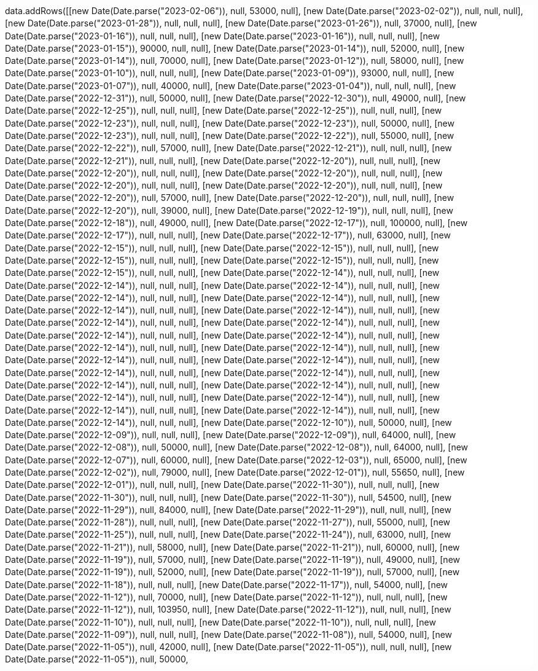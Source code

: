 
data.addRows([[new Date(Date.parse("2023-02-06")), null, 53000, null], [new Date(Date.parse("2023-02-02")), null, null, null], [new Date(Date.parse("2023-01-28")), null, null, null], [new Date(Date.parse("2023-01-26")), null, 37000, null], [new Date(Date.parse("2023-01-16")), null, null, null], [new Date(Date.parse("2023-01-16")), null, null, null], [new Date(Date.parse("2023-01-15")), 90000, null, null], [new Date(Date.parse("2023-01-14")), null, 52000, null], [new Date(Date.parse("2023-01-14")), null, 70000, null], [new Date(Date.parse("2023-01-12")), null, 58000, null], [new Date(Date.parse("2023-01-10")), null, null, null], [new Date(Date.parse("2023-01-09")), 93000, null, null], [new Date(Date.parse("2023-01-07")), null, 40000, null], [new Date(Date.parse("2023-01-04")), null, null, null], [new Date(Date.parse("2022-12-31")), null, 50000, null], [new Date(Date.parse("2022-12-30")), null, 49000, null], [new Date(Date.parse("2022-12-25")), null, null, null], [new Date(Date.parse("2022-12-25")), null, null, null], [new Date(Date.parse("2022-12-23")), null, null, null], [new Date(Date.parse("2022-12-23")), null, 50000, null], [new Date(Date.parse("2022-12-23")), null, null, null], [new Date(Date.parse("2022-12-22")), null, 55000, null], [new Date(Date.parse("2022-12-22")), null, 57000, null], [new Date(Date.parse("2022-12-21")), null, null, null], [new Date(Date.parse("2022-12-21")), null, null, null], [new Date(Date.parse("2022-12-20")), null, null, null], [new Date(Date.parse("2022-12-20")), null, null, null], [new Date(Date.parse("2022-12-20")), null, null, null], [new Date(Date.parse("2022-12-20")), null, null, null], [new Date(Date.parse("2022-12-20")), null, null, null], [new Date(Date.parse("2022-12-20")), null, 57000, null], [new Date(Date.parse("2022-12-20")), null, null, null], [new Date(Date.parse("2022-12-20")), null, 39000, null], [new Date(Date.parse("2022-12-19")), null, null, null], [new Date(Date.parse("2022-12-18")), null, 49000, null], [new Date(Date.parse("2022-12-17")), null, 100000, null], [new Date(Date.parse("2022-12-17")), null, null, null], [new Date(Date.parse("2022-12-17")), null, 63000, null], [new Date(Date.parse("2022-12-15")), null, null, null], [new Date(Date.parse("2022-12-15")), null, null, null], [new Date(Date.parse("2022-12-15")), null, null, null], [new Date(Date.parse("2022-12-15")), null, null, null], [new Date(Date.parse("2022-12-15")), null, null, null], [new Date(Date.parse("2022-12-14")), null, null, null], [new Date(Date.parse("2022-12-14")), null, null, null], [new Date(Date.parse("2022-12-14")), null, null, null], [new Date(Date.parse("2022-12-14")), null, null, null], [new Date(Date.parse("2022-12-14")), null, null, null], [new Date(Date.parse("2022-12-14")), null, null, null], [new Date(Date.parse("2022-12-14")), null, null, null], [new Date(Date.parse("2022-12-14")), null, null, null], [new Date(Date.parse("2022-12-14")), null, null, null], [new Date(Date.parse("2022-12-14")), null, null, null], [new Date(Date.parse("2022-12-14")), null, null, null], [new Date(Date.parse("2022-12-14")), null, null, null], [new Date(Date.parse("2022-12-14")), null, null, null], [new Date(Date.parse("2022-12-14")), null, null, null], [new Date(Date.parse("2022-12-14")), null, null, null], [new Date(Date.parse("2022-12-14")), null, null, null], [new Date(Date.parse("2022-12-14")), null, null, null], [new Date(Date.parse("2022-12-14")), null, null, null], [new Date(Date.parse("2022-12-14")), null, null, null], [new Date(Date.parse("2022-12-14")), null, null, null], [new Date(Date.parse("2022-12-14")), null, null, null], [new Date(Date.parse("2022-12-14")), null, null, null], [new Date(Date.parse("2022-12-14")), null, null, null], [new Date(Date.parse("2022-12-14")), null, null, null], [new Date(Date.parse("2022-12-10")), null, 50000, null], [new Date(Date.parse("2022-12-09")), null, null, null], [new Date(Date.parse("2022-12-09")), null, 64000, null], [new Date(Date.parse("2022-12-08")), null, 50000, null], [new Date(Date.parse("2022-12-08")), null, 64000, null], [new Date(Date.parse("2022-12-07")), null, 60000, null], [new Date(Date.parse("2022-12-03")), null, 65000, null], [new Date(Date.parse("2022-12-02")), null, 79000, null], [new Date(Date.parse("2022-12-01")), null, 55650, null], [new Date(Date.parse("2022-12-01")), null, null, null], [new Date(Date.parse("2022-11-30")), null, null, null], [new Date(Date.parse("2022-11-30")), null, null, null], [new Date(Date.parse("2022-11-30")), null, 54500, null], [new Date(Date.parse("2022-11-29")), null, 84000, null], [new Date(Date.parse("2022-11-29")), null, null, null], [new Date(Date.parse("2022-11-28")), null, null, null], [new Date(Date.parse("2022-11-27")), null, 55000, null], [new Date(Date.parse("2022-11-25")), null, null, null], [new Date(Date.parse("2022-11-24")), null, 63000, null], [new Date(Date.parse("2022-11-21")), null, 58000, null], [new Date(Date.parse("2022-11-21")), null, 60000, null], [new Date(Date.parse("2022-11-19")), null, 57000, null], [new Date(Date.parse("2022-11-19")), null, 49000, null], [new Date(Date.parse("2022-11-19")), null, 52000, null], [new Date(Date.parse("2022-11-19")), null, 57000, null], [new Date(Date.parse("2022-11-18")), null, null, null], [new Date(Date.parse("2022-11-17")), null, 54000, null], [new Date(Date.parse("2022-11-12")), null, 70000, null], [new Date(Date.parse("2022-11-12")), null, null, null], [new Date(Date.parse("2022-11-12")), null, 103950, null], [new Date(Date.parse("2022-11-12")), null, null, null], [new Date(Date.parse("2022-11-10")), null, null, null], [new Date(Date.parse("2022-11-10")), null, null, null], [new Date(Date.parse("2022-11-09")), null, null, null], [new Date(Date.parse("2022-11-08")), null, 54000, null], [new Date(Date.parse("2022-11-05")), null, 42000, null], [new Date(Date.parse("2022-11-05")), null, null, null], [new Date(Date.parse("2022-11-05")), null, 50000,